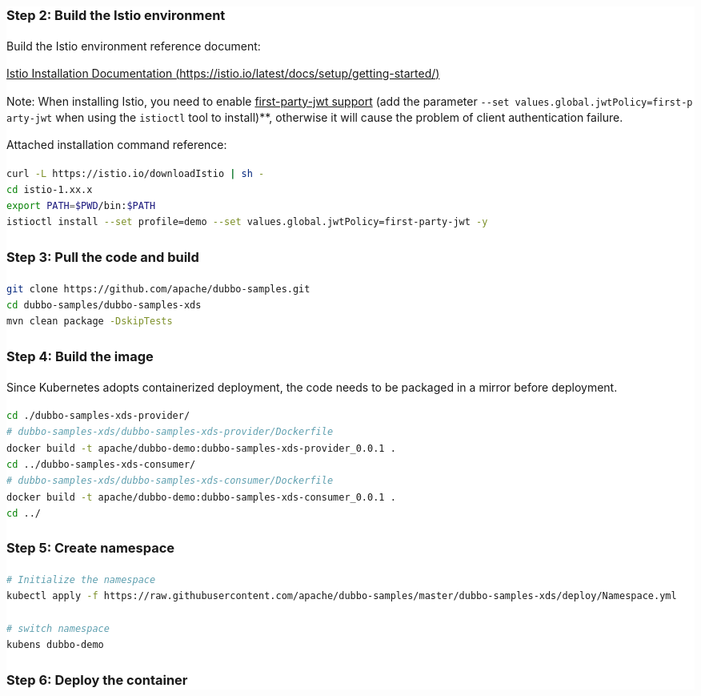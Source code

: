 ### Step 2: Build the Istio environment

Build the Istio environment reference document:

[Istio Installation Documentation (https://istio.io/latest/docs/setup/getting-started/)](https://istio.io/latest/docs/setup/getting-started/)

Note: When installing Istio, you need to enable [first-party-jwt support](https://istio.io/latest/docs/ops/best-practices/security/#configure-third-party-service-account-tokens) (add the parameter `--set values.global.jwtPolicy=first-party-jwt` when using the `istioctl` tool to install)**, otherwise it will cause the problem of client authentication failure.

Attached installation command reference:

```bash
curl -L https://istio.io/downloadIstio | sh -
cd istio-1.xx.x
export PATH=$PWD/bin:$PATH
istioctl install --set profile=demo --set values.global.jwtPolicy=first-party-jwt -y
```

### Step 3: Pull the code and build

```bash
git clone https://github.com/apache/dubbo-samples.git
cd dubbo-samples/dubbo-samples-xds
mvn clean package -DskipTests
```

### Step 4: Build the image

Since Kubernetes adopts containerized deployment, the code needs to be packaged in a mirror before deployment.

```bash
cd ./dubbo-samples-xds-provider/
# dubbo-samples-xds/dubbo-samples-xds-provider/Dockerfile
docker build -t apache/dubbo-demo:dubbo-samples-xds-provider_0.0.1 .
cd ../dubbo-samples-xds-consumer/
# dubbo-samples-xds/dubbo-samples-xds-consumer/Dockerfile
docker build -t apache/dubbo-demo:dubbo-samples-xds-consumer_0.0.1 .
cd ../
```

### Step 5: Create namespace

```bash
# Initialize the namespace
kubectl apply -f https://raw.githubusercontent.com/apache/dubbo-samples/master/dubbo-samples-xds/deploy/Namespace.yml

# switch namespace
kubens dubbo-demo
```

### Step 6: Deploy the container
